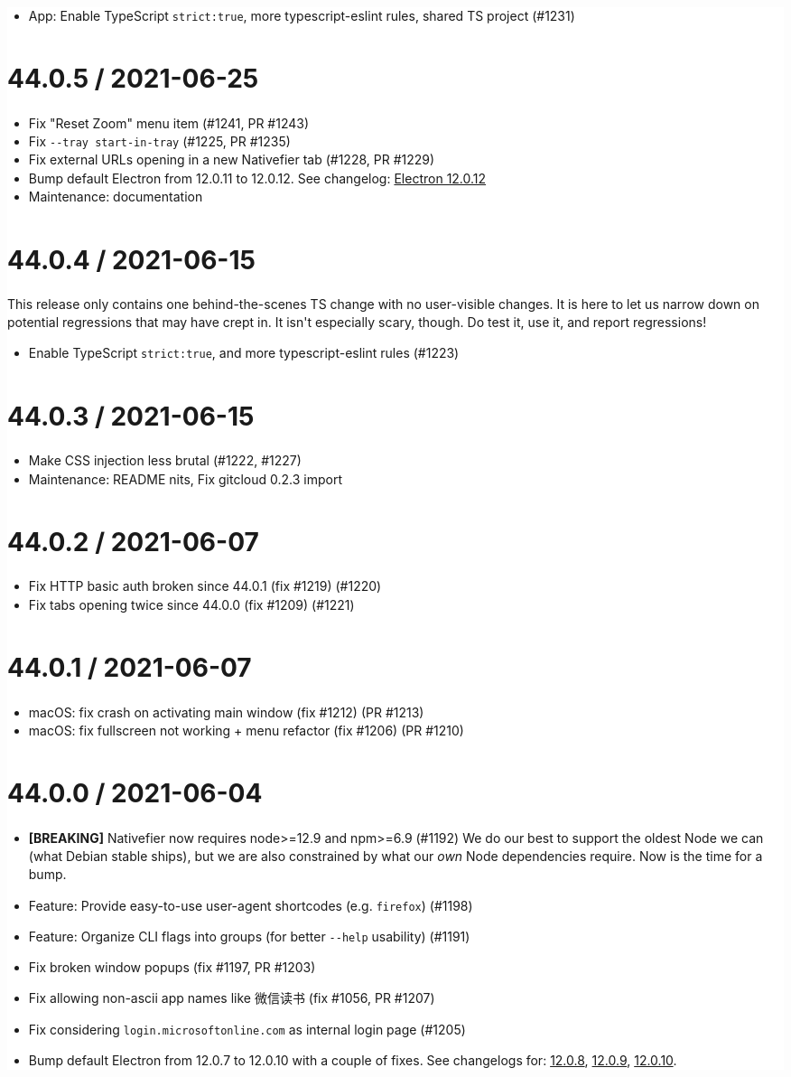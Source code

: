   * App: Enable TypeScript `strict:true`, more typescript-eslint rules, shared TS project (#1231)

44.0.5 / 2021-06-25
===================

  * Fix "Reset Zoom" menu item (#1241, PR #1243)
  * Fix `--tray start-in-tray` (#1225, PR #1235)
  * Fix external URLs opening in a new Nativefier tab (#1228, PR #1229)
  * Bump default Electron from 12.0.11 to 12.0.12. See changelog:
    [Electron 12.0.12](https://github.com/electron/electron/releases/tag/v12.0.12)
  * Maintenance: documentation

44.0.4 / 2021-06-15
===================

This release only contains one behind-the-scenes TS change with no user-visible changes.
It is here to let us narrow down on potential regressions that may have crept in.
It isn't especially scary, though. Do test it, use it, and report regressions!

  * Enable TypeScript `strict:true`, and more typescript-eslint rules (#1223)

44.0.3 / 2021-06-15
===================

  * Make CSS injection less brutal (#1222, #1227)
  * Maintenance: README nits, Fix gitcloud 0.2.3 import

44.0.2 / 2021-06-07
===================

  * Fix HTTP basic auth broken since 44.0.1 (fix #1219) (#1220)
  * Fix tabs opening twice since 44.0.0 (fix #1209) (#1221)

44.0.1 / 2021-06-07
===================

  * macOS: fix crash on activating main window (fix #1212) (PR #1213)
  * macOS: fix fullscreen not working + menu refactor (fix #1206) (PR #1210)

44.0.0 / 2021-06-04
===================

  * **[BREAKING]** Nativefier now requires node>=12.9 and npm>=6.9 (#1192)
    We do our best to support the oldest Node we can (what Debian stable ships),
    but we are also constrained by what our _own_ Node dependencies require.
    Now is the time for a bump.

  * Feature: Provide easy-to-use user-agent shortcodes (e.g. `firefox`) (#1198)
  * Feature: Organize CLI flags into groups (for better `--help` usability) (#1191)

  * Fix broken window popups (fix #1197, PR #1203)
  * Fix allowing non-ascii app names like 微信读书 (fix #1056, PR #1207)
  * Fix considering `login.microsoftonline.com` as internal login page (#1205)
  * Bump default Electron from 12.0.7 to 12.0.10 with a couple of fixes. See changelogs for:
    [12.0.8](https://github.com/electron/electron/releases/tag/v12.0.8),
    [12.0.9](https://github.com/electron/electron/releases/tag/v12.0.9),
    [12.0.10](https://github.com/electron/electron/releases/tag/v12.0.10).
